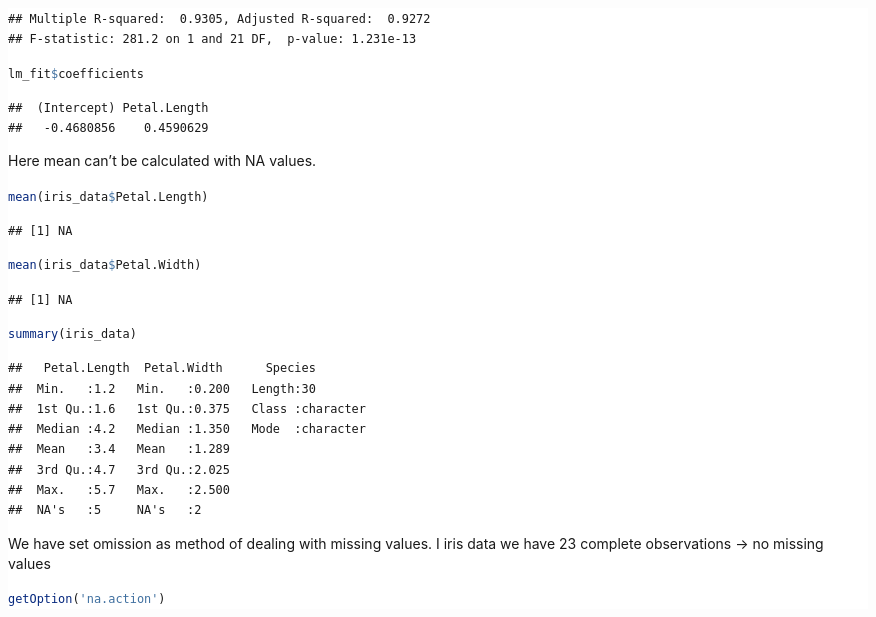     ## Multiple R-squared:  0.9305, Adjusted R-squared:  0.9272 
    ## F-statistic: 281.2 on 1 and 21 DF,  p-value: 1.231e-13

``` r
lm_fit$coefficients
```

    ##  (Intercept) Petal.Length 
    ##   -0.4680856    0.4590629

Here mean can’t be calculated with NA values.

``` r
mean(iris_data$Petal.Length)
```

    ## [1] NA

``` r
mean(iris_data$Petal.Width)
```

    ## [1] NA

``` r
summary(iris_data)
```

    ##   Petal.Length  Petal.Width      Species         
    ##  Min.   :1.2   Min.   :0.200   Length:30         
    ##  1st Qu.:1.6   1st Qu.:0.375   Class :character  
    ##  Median :4.2   Median :1.350   Mode  :character  
    ##  Mean   :3.4   Mean   :1.289                     
    ##  3rd Qu.:4.7   3rd Qu.:2.025                     
    ##  Max.   :5.7   Max.   :2.500                     
    ##  NA's   :5     NA's   :2

We have set omission as method of dealing with missing values. I iris
data we have 23 complete observations -\> no missing values

``` r
getOption('na.action')
```
